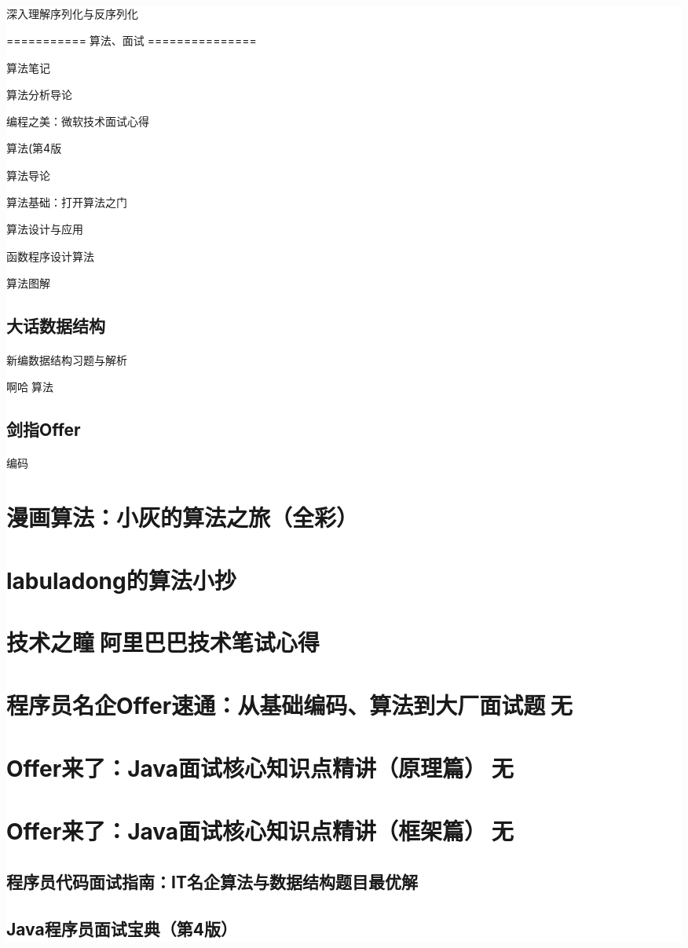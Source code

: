 深入理解序列化与反序列化


=========== 算法、面试 ===============

算法笔记

算法分析导论

编程之美：微软技术面试心得

算法(第4版

算法导论

算法基础：打开算法之门

算法设计与应用

函数程序设计算法

算法图解

## 大话数据结构

新编数据结构习题与解析

啊哈 算法

## 剑指Offer

编码

# 漫画算法：小灰的算法之旅（全彩）

# labuladong的算法小抄

# 技术之瞳 阿里巴巴技术笔试心得

# 程序员名企Offer速通：从基础编码、算法到大厂面试题 无

# Offer来了：Java面试核心知识点精讲（原理篇） 无

# Offer来了：Java面试核心知识点精讲（框架篇） 无

## 程序员代码面试指南：IT名企算法与数据结构题目最优解

## Java程序员面试宝典（第4版）

